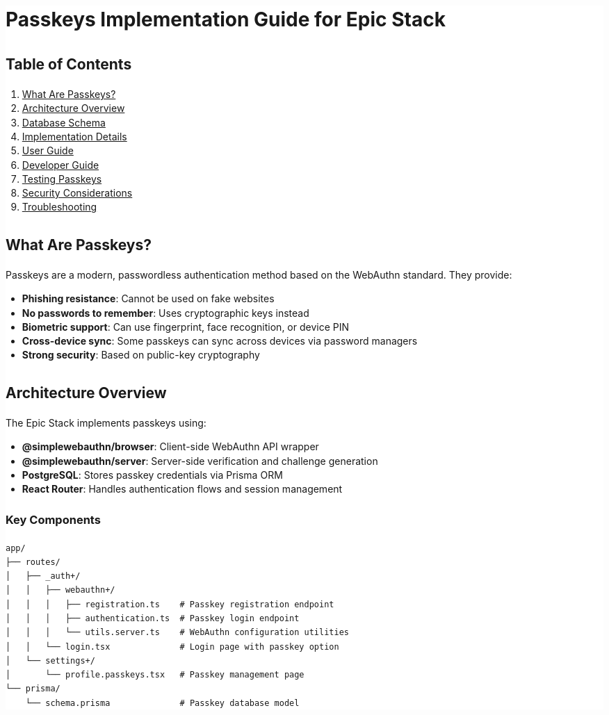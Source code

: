 # Passkeys Implementation Guide for Epic Stack

## Table of Contents

1. [What Are Passkeys?](#what-are-passkeys)
2. [Architecture Overview](#architecture-overview)
3. [Database Schema](#database-schema)
4. [Implementation Details](#implementation-details)
5. [User Guide](#user-guide)
6. [Developer Guide](#developer-guide)
7. [Testing Passkeys](#testing-passkeys)
8. [Security Considerations](#security-considerations)
9. [Troubleshooting](#troubleshooting)

## What Are Passkeys?

Passkeys are a modern, passwordless authentication method based on the WebAuthn
standard. They provide:

- **Phishing resistance**: Cannot be used on fake websites
- **No passwords to remember**: Uses cryptographic keys instead
- **Biometric support**: Can use fingerprint, face recognition, or device PIN
- **Cross-device sync**: Some passkeys can sync across devices via password
  managers
- **Strong security**: Based on public-key cryptography

## Architecture Overview

The Epic Stack implements passkeys using:

- **@simplewebauthn/browser**: Client-side WebAuthn API wrapper
- **@simplewebauthn/server**: Server-side verification and challenge generation
- **PostgreSQL**: Stores passkey credentials via Prisma ORM
- **React Router**: Handles authentication flows and session management

### Key Components

```
app/
├── routes/
│   ├── _auth+/
│   │   ├── webauthn+/
│   │   │   ├── registration.ts    # Passkey registration endpoint
│   │   │   ├── authentication.ts  # Passkey login endpoint
│   │   │   └── utils.server.ts    # WebAuthn configuration utilities
│   │   └── login.tsx              # Login page with passkey option
│   └── settings+/
│       └── profile.passkeys.tsx   # Passkey management page
└── prisma/
    └── schema.prisma              # Passkey database model
```
